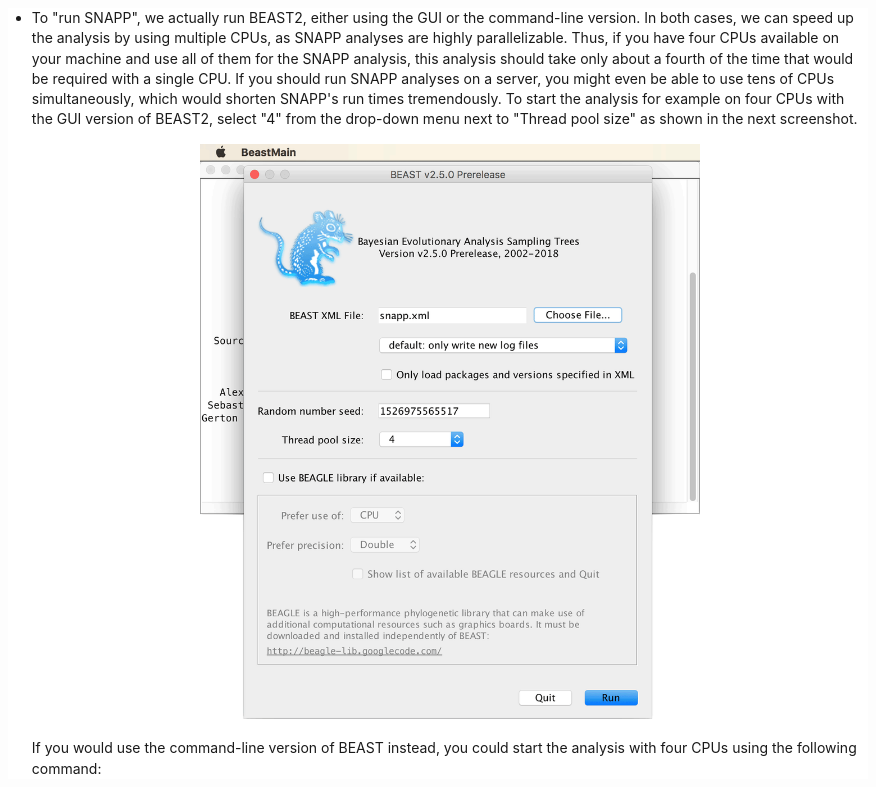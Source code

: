 * To "run SNAPP", we actually run BEAST2, either using the GUI or the command-line version. In both cases, we can speed up the analysis by using multiple CPUs, as SNAPP analyses are highly parallelizable. Thus, if you have four CPUs available on your machine and use all of them for the SNAPP analysis, this analysis should take only about a fourth of the time that would be required with a single CPU. If you should run SNAPP analyses on a server, you might even be able to use tens of CPUs simultaneously, which would shorten SNAPP's run times tremendously. To start the analysis for example on four CPUs with the GUI version of BEAST2, select "4" from the drop-down menu next to "Thread pool size" as shown in the next screenshot.<p align="center"><img src="img/beast1.png" alt="BEAST" width="500"></p>If you would use the command-line version of BEAST instead, you could start the analysis with four CPUs using the following command:
